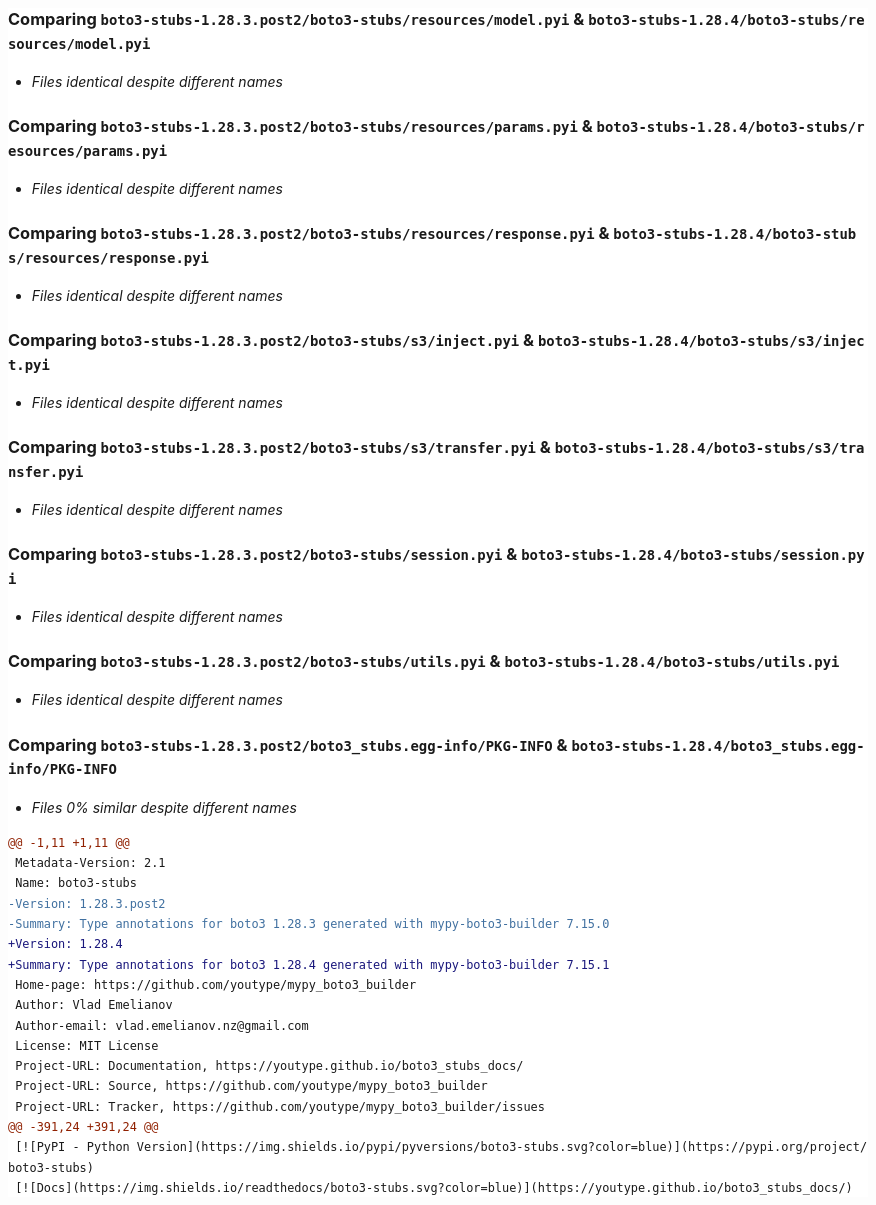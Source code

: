 ### Comparing `boto3-stubs-1.28.3.post2/boto3-stubs/resources/model.pyi` & `boto3-stubs-1.28.4/boto3-stubs/resources/model.pyi`

 * *Files identical despite different names*

### Comparing `boto3-stubs-1.28.3.post2/boto3-stubs/resources/params.pyi` & `boto3-stubs-1.28.4/boto3-stubs/resources/params.pyi`

 * *Files identical despite different names*

### Comparing `boto3-stubs-1.28.3.post2/boto3-stubs/resources/response.pyi` & `boto3-stubs-1.28.4/boto3-stubs/resources/response.pyi`

 * *Files identical despite different names*

### Comparing `boto3-stubs-1.28.3.post2/boto3-stubs/s3/inject.pyi` & `boto3-stubs-1.28.4/boto3-stubs/s3/inject.pyi`

 * *Files identical despite different names*

### Comparing `boto3-stubs-1.28.3.post2/boto3-stubs/s3/transfer.pyi` & `boto3-stubs-1.28.4/boto3-stubs/s3/transfer.pyi`

 * *Files identical despite different names*

### Comparing `boto3-stubs-1.28.3.post2/boto3-stubs/session.pyi` & `boto3-stubs-1.28.4/boto3-stubs/session.pyi`

 * *Files identical despite different names*

### Comparing `boto3-stubs-1.28.3.post2/boto3-stubs/utils.pyi` & `boto3-stubs-1.28.4/boto3-stubs/utils.pyi`

 * *Files identical despite different names*

### Comparing `boto3-stubs-1.28.3.post2/boto3_stubs.egg-info/PKG-INFO` & `boto3-stubs-1.28.4/boto3_stubs.egg-info/PKG-INFO`

 * *Files 0% similar despite different names*

```diff
@@ -1,11 +1,11 @@
 Metadata-Version: 2.1
 Name: boto3-stubs
-Version: 1.28.3.post2
-Summary: Type annotations for boto3 1.28.3 generated with mypy-boto3-builder 7.15.0
+Version: 1.28.4
+Summary: Type annotations for boto3 1.28.4 generated with mypy-boto3-builder 7.15.1
 Home-page: https://github.com/youtype/mypy_boto3_builder
 Author: Vlad Emelianov
 Author-email: vlad.emelianov.nz@gmail.com
 License: MIT License
 Project-URL: Documentation, https://youtype.github.io/boto3_stubs_docs/
 Project-URL: Source, https://github.com/youtype/mypy_boto3_builder
 Project-URL: Tracker, https://github.com/youtype/mypy_boto3_builder/issues
@@ -391,24 +391,24 @@
 [![PyPI - Python Version](https://img.shields.io/pypi/pyversions/boto3-stubs.svg?color=blue)](https://pypi.org/project/boto3-stubs)
 [![Docs](https://img.shields.io/readthedocs/boto3-stubs.svg?color=blue)](https://youtype.github.io/boto3_stubs_docs/)
```